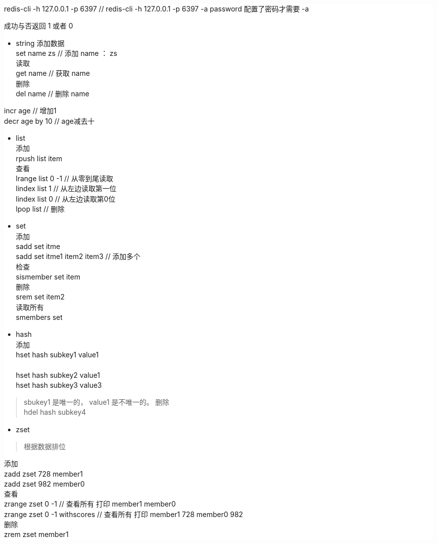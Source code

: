 redis-cli -h 127.0.0.1 -p 6397  // redis-cli -h 127.0.0.1 -p 6397 -a password 配置了密码才需要 -a

成功与否返回 1 或者 0

*  string
添加数据 <br>
set name zs  // 添加 name ： zs <br>
读取 <br>
get name     // 获取 name <br>
删除 <br>
del name     // 删除 name <br>

incr age  // 增加1 <br>
decr age by 10 // age减去十	 

* list   <br>
添加   <br>
rpush list item   <br>
查看    <br>
lrange list 0 -1   // 从零到尾读取   <br>
lindex list 1   // 从左边读取第一位   <br>
lindex list 0   // 从左边读取第0位   <br>
lpop list     // 删除   <br>

* set  <br>
添加  <br>
sadd set itme    <br>
sadd set itme1 item2 item3  // 添加多个  <br>
检查  <br>
sismember set item    <br>
删除  <br>
srem set item2  <br>
读取所有  <br>
smembers set   <br>

* hash  <br>
添加  <br>
hset hash subkey1 value1   <br>  
hset hash subkey2 value1    <br> 
hset hash subkey3 value3    <br> 
> sbukey1 是唯一的， value1 是不唯一的。
删除  <br>
hdel hash subkey4  <br>

* zset  
> 根据数据排位 <br>

添加 <br>
zadd zset 728 member1	 <br>
zadd zset 982 member0 <br>
查看 <br>
zrange zset 0 -1 	 // 查看所有  打印  member1 member0 <br>
zrange zset 0 -1 withscores	 // 查看所有  打印  member1 728 member0 982 <br>
删除 <br>
zrem zset member1 <br>
